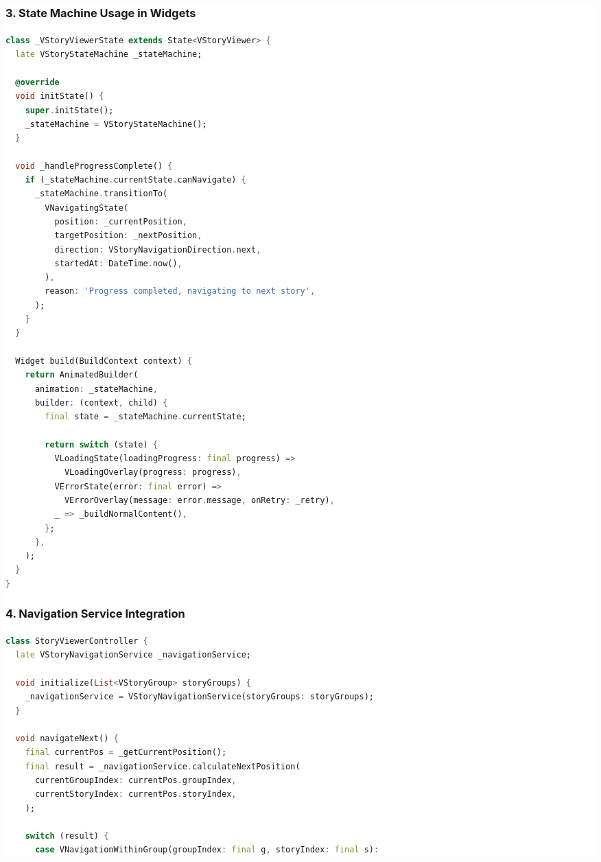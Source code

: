 ### 3. State Machine Usage in Widgets

```dart
class _VStoryViewerState extends State<VStoryViewer> {
  late VStoryStateMachine _stateMachine;

  @override
  void initState() {
    super.initState();
    _stateMachine = VStoryStateMachine();
  }

  void _handleProgressComplete() {
    if (_stateMachine.currentState.canNavigate) {
      _stateMachine.transitionTo(
        VNavigatingState(
          position: _currentPosition,
          targetPosition: _nextPosition,
          direction: VStoryNavigationDirection.next,
          startedAt: DateTime.now(),
        ),
        reason: 'Progress completed, navigating to next story',
      );
    }
  }

  Widget build(BuildContext context) {
    return AnimatedBuilder(
      animation: _stateMachine,
      builder: (context, child) {
        final state = _stateMachine.currentState;

        return switch (state) {
          VLoadingState(loadingProgress: final progress) =>
            VLoadingOverlay(progress: progress),
          VErrorState(error: final error) =>
            VErrorOverlay(message: error.message, onRetry: _retry),
          _ => _buildNormalContent(),
        };
      },
    );
  }
}
```

### 4. Navigation Service Integration

```dart
class StoryViewerController {
  late VStoryNavigationService _navigationService;

  void initialize(List<VStoryGroup> storyGroups) {
    _navigationService = VStoryNavigationService(storyGroups: storyGroups);
  }

  void navigateNext() {
    final currentPos = _getCurrentPosition();
    final result = _navigationService.calculateNextPosition(
      currentGroupIndex: currentPos.groupIndex,
      currentStoryIndex: currentPos.storyIndex,
    );

    switch (result) {
      case VNavigationWithinGroup(groupIndex: final g, storyIndex: final s):
```
